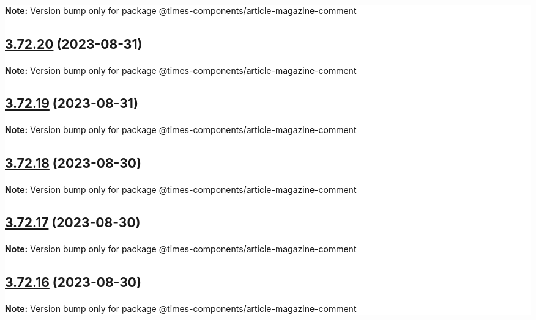 **Note:** Version bump only for package @times-components/article-magazine-comment





## [3.72.20](https://github.com/newsuk/times-components/compare/@times-components/article-magazine-comment@3.72.19...@times-components/article-magazine-comment@3.72.20) (2023-08-31)

**Note:** Version bump only for package @times-components/article-magazine-comment





## [3.72.19](https://github.com/newsuk/times-components/compare/@times-components/article-magazine-comment@3.72.18...@times-components/article-magazine-comment@3.72.19) (2023-08-31)

**Note:** Version bump only for package @times-components/article-magazine-comment





## [3.72.18](https://github.com/newsuk/times-components/compare/@times-components/article-magazine-comment@3.72.17...@times-components/article-magazine-comment@3.72.18) (2023-08-30)

**Note:** Version bump only for package @times-components/article-magazine-comment





## [3.72.17](https://github.com/newsuk/times-components/compare/@times-components/article-magazine-comment@3.72.16...@times-components/article-magazine-comment@3.72.17) (2023-08-30)

**Note:** Version bump only for package @times-components/article-magazine-comment





## [3.72.16](https://github.com/newsuk/times-components/compare/@times-components/article-magazine-comment@3.72.15...@times-components/article-magazine-comment@3.72.16) (2023-08-30)

**Note:** Version bump only for package @times-components/article-magazine-comment




